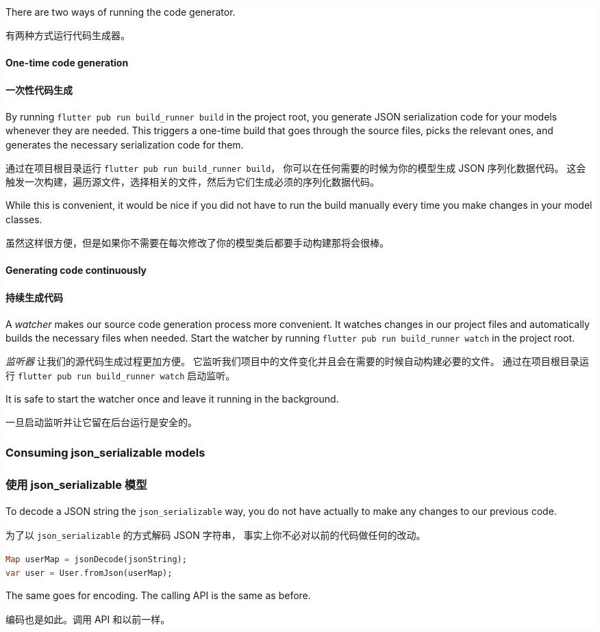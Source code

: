 There are two ways of running the code generator.

有两种方式运行代码生成器。

#### One-time code generation

#### 一次性代码生成

By running `flutter pub run build_runner build` in the project root,
you generate JSON serialization code for your models whenever they are needed.
This triggers a one-time build that goes through the source files, picks the
relevant ones, and generates the necessary serialization code for them.

通过在项目根目录运行 `flutter pub run build_runner build`，
你可以在任何需要的时候为你的模型生成 JSON 序列化数据代码。
这会触发一次构建，遍历源文件，选择相关的文件，然后为它们生成必须的序列化数据代码。

While this is convenient, it would be nice if you did not have to run the
build manually every time you make changes in your model classes.

虽然这样很方便，但是如果你不需要在每次修改了你的模型类后都要手动构建那将会很棒。

#### Generating code continuously

#### 持续生成代码

A _watcher_ makes our source code generation process more convenient. It
watches changes in our project files and automatically builds the necessary
files when needed. Start the watcher by running
`flutter pub run build_runner watch` in the project root.

_监听器_ 让我们的源代码生成过程更加方便。
它监听我们项目中的文件变化并且会在需要的时候自动构建必要的文件。
通过在项目根目录运行 `flutter pub run build_runner watch` 启动监听。

It is safe to start the watcher once and leave it running in the background.

一旦启动监听并让它留在后台运行是安全的。

### Consuming json_serializable models

### 使用 json_serializable 模型

To decode a JSON string the `json_serializable` way,
you do not have actually to make any changes to our previous code.

为了以 `json_serializable` 的方式解码 JSON 字符串，
事实上你不必对以前的代码做任何的改动。


```dart
Map userMap = jsonDecode(jsonString);
var user = User.fromJson(userMap);
```
The same goes for encoding. The calling API is the same as before.

编码也是如此。调用 API 和以前一样。
